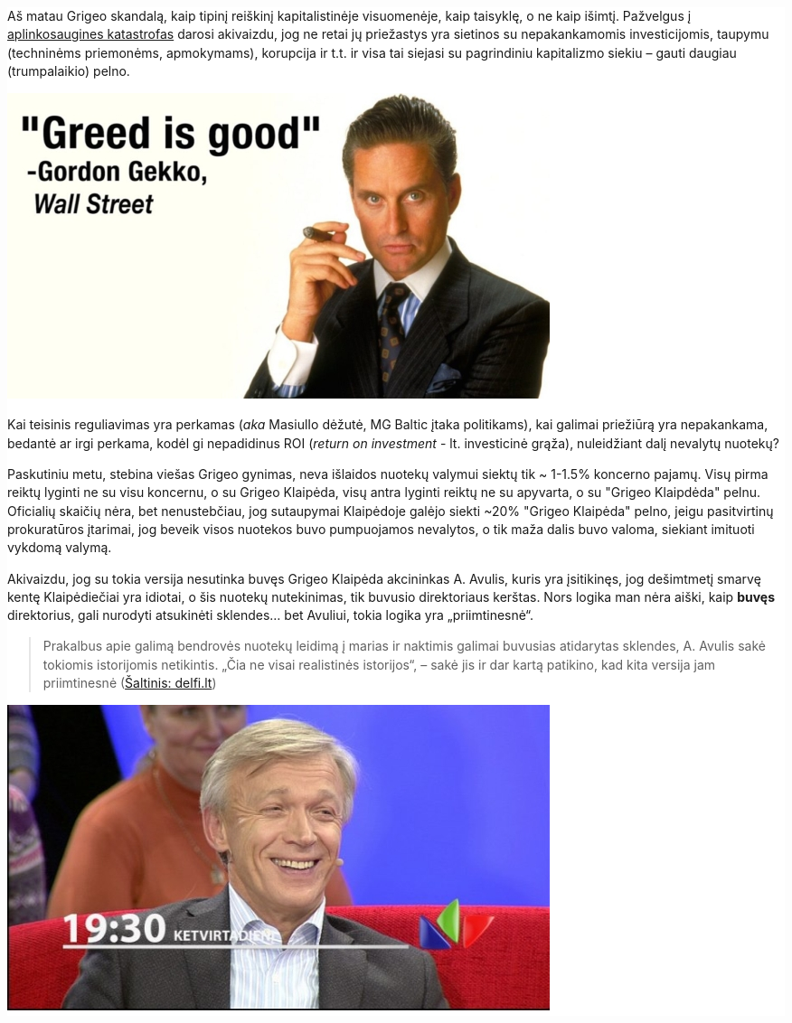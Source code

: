 Aš matau Grigeo skandalą, kaip tipinį reiškinį kapitalistinėje visuomenėje, kaip taisyklę, o ne kaip išimtį. Pažvelgus į [aplinkosaugines katastrofas](https://en.wikipedia.org/wiki/List_of_environmental_disasters) darosi akivaizdu, jog ne retai jų priežastys yra sietinos su nepakankamomis investicijomis, taupymu (techninėms priemonėms, apmokymams), korupcija ir t.t. ir visa tai siejasi su pagrindiniu kapitalizmo siekiu – gauti daugiau (trumpalaikio) pelno.

![greed is good](/assets/2020/01/20/greed.jpeg)

Kai teisinis reguliavimas yra perkamas (*aka* MasiulIo dėžutė, MG Baltic įtaka politikams), kai galimai priežiūrą yra nepakankama, bedantė ar irgi perkama, kodėl gi nepadidinus ROI (*return on investment* - lt. investicinė grąža), nuleidžiant dalį nevalytų nuotekų?

Paskutiniu metu, stebina viešas Grigeo gynimas, neva išlaidos nuotekų valymui siektų tik ~ 1-1.5% koncerno pajamų. Visų pirma reiktų lyginti ne su visu koncernu, o su Grigeo Klaipėda, visų antra  lyginti reiktų ne su apyvarta, o su "Grigeo Klaipdėda" pelnu. Oficialių skaičių nėra, bet nenustebčiau, jog sutaupymai Klaipėdoje galėjo siekti ~20% "Grigeo Klaipėda" pelno, jeigu pasitvirtinų prokuratūros įtarimai, jog beveik visos nuotekos buvo pumpuojamos nevalytos, o tik maža dalis buvo valoma, siekiant imituoti vykdomą valymą.

Akivaizdu, jog su tokia versija nesutinka buvęs Grigeo Klaipėda akcininkas A. Avulis, kuris yra įsitikinęs, jog dešimtmetį smarvę kentę Klaipėdiečiai yra idiotai, o šis nuotekų nutekinimas, tik buvusio direktoriaus kerštas. Nors logika man nėra aiški, kaip **buvęs** direktorius, gali nurodyti atsukinėti sklendes… bet Avuliui, tokia logika yra „priimtinesnė“.

>Prakalbus apie galimą bendrovės nuotekų leidimą į marias ir naktimis galimai buvusias atidarytas sklendes, A. Avulis sakė tokiomis istorijomis netikintis. „Čia ne visai realistinės istorijos“, – sakė jis ir dar kartą patikino, kad kita versija jam priimtinesnė ([Šaltinis: delfi.lt](https://www.delfi.lt/verslas/verslas/pangoniui-klaipedos-kartona-pardaves-avulis-pasisake-apie-tarsos-skandala-mato-kita-versija.d?id=83283003))

![](/assets/2020/01/20/avulis.jpeg)

